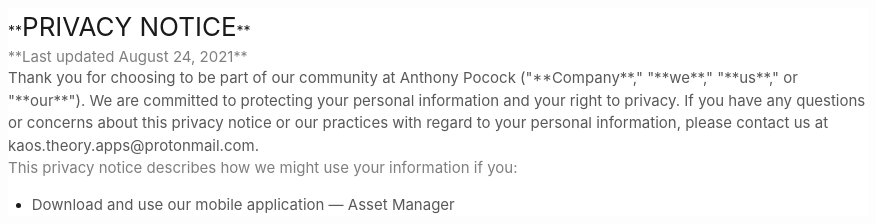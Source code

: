 <div data-custom-class="body">

<div>**<span style="font-size: 26px;"><span data-custom-class="title">PRIVACY NOTICE</span></span>**</div>

<div><span style="color: rgb(127, 127, 127);">**<span style="font-size: 15px;"><span data-custom-class="subtitle">Last updated <bdt class="question">August 24, 2021</bdt></span></span>**</span></div>

<div style="line-height: 1.5;"><span style="color: rgb(127, 127, 127);"><span style="color: rgb(89, 89, 89); font-size: 15px;"><span data-custom-class="body_text">Thank you for choosing to be part of our community at <bdt class="question">Anthony Pocock</bdt><span style="color: rgb(89, 89, 89);"><span data-custom-class="body_text"></span></span> ("<span style="color: rgb(89, 89, 89);"><span data-custom-class="body_text"></span></span>**Company**</span><span style="color: rgb(127, 127, 127);"><span style="color: rgb(89, 89, 89);"><span data-custom-class="body_text"><span style="color: rgb(89, 89, 89);"><span data-custom-class="body_text"><bdt class="statement-end-if-in-editor"><span data-custom-class="body_text"></span></bdt></span></span></span></span></span><span data-custom-class="body_text">," "**we**," "**us**," or "**our**"). We are committed to protecting your personal information and your right to privacy. If you have any questions or concerns about this privacy notice or our practices with regard to your personal information, please contact us at <bdt class="question">kaos.theory.apps@protonmail.com</bdt>.</span></span></span></div>

<div style="line-height: 1.5;"><span style="font-size: 15px;">  
</span></div>

<div style="line-height: 1.5;"><span style="font-size: 15px;"><span style="color: rgb(127, 127, 127);"><span data-custom-class="body_text">This privacy notice describes how we might use your information if you:</span></span></span><span style="font-size: 15px;"><span style="color: rgb(127, 127, 127);"><span data-custom-class="body_text"><span style="color: rgb(89, 89, 89);"><span data-custom-class="body_text"></span></span></span></span></span>

<div><bdt class="block-component"><span style="font-size: 15px;"><span style="font-size: 15px;"><span style="color: rgb(127, 127, 127);"><span data-custom-class="body_text"><span style="color: rgb(89, 89, 89);"><span data-custom-class="body_text"></span></span></span></span></span></span></bdt></div>

*   <span style="font-size: 15px; color: rgb(89, 89, 89);"><span style="font-size: 15px; color: rgb(89, 89, 89);"><span data-custom-class="body_text">Download and use our mobile application — <bdt class="question">Asset Manager<span style="font-size: 15px; color: rgb(89, 89, 89);"><span style="font-size: 15px; color: rgb(89, 89, 89);"><span data-custom-class="body_text"><span style="font-size: 15px;"><span style="color: rgb(89, 89, 89);"><span data-custom-class="body_text"><span style="font-size: 15px;"><span style="color: rgb(89, 89, 89);"></span></span></span></span></span></span></span></span><span style="font-size: 15px;"><span style="color: rgb(127, 127, 127);"><span data-custom-class="body_text"><span style="color: rgb(89, 89, 89);"><span data-custom-class="body_text"></span></span></span></span></span></bdt></span></span></span><span style="font-size: 15px; color: rgb(89, 89, 89);"><span style="font-size: 15px; color: rgb(89, 89, 89);"><span data-custom-class="body_text"><span style="font-size: 15px;"><span style="color: rgb(89, 89, 89);"><span data-custom-class="body_text"><span style="font-size: 15px;"><span style="color: rgb(89, 89, 89);"></span></span></span></span></span></span></span></span>

<div><bdt class="block-component"><span style="font-size: 15px;"><span style="font-size: 15px;"><span style="color: rgb(127, 127, 127);"><span data-custom-class="body_text"><span style="color: rgb(89, 89, 89);"><span data-custom-class="body_text"></span></span></span></span></span></span><span style="font-size: 15px;"><span style="color: rgb(127, 127, 127);"><span data-custom-class="body_text"><span style="color: rgb(89, 89, 89);"><span data-custom-class="body_text"></span></span></span></span></span></bdt><span style="font-size: 15px; color: rgb(89, 89, 89);"><span style="font-size: 15px; color: rgb(89, 89, 89);"><span data-custom-class="body_text"><span style="font-size: 15px;"><span style="color: rgb(89, 89, 89);"><span data-custom-class="body_text"><span style="font-size: 15px;"><span style="color: rgb(89, 89, 89);"></span></span></span></span></span></span></span></span>
